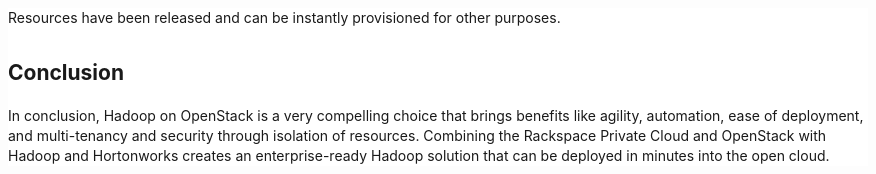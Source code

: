 Resources have been released and can be instantly provisioned for other
purposes.

Conclusion
----------

In conclusion, Hadoop on OpenStack is a very compelling choice that
brings benefits like agility, automation, ease of deployment, and
multi-tenancy and security through isolation of resources. Combining the
Rackspace Private Cloud and OpenStack with Hadoop and Hortonworks
creates an enterprise-ready Hadoop solution that can be deployed in
minutes into the open cloud.

